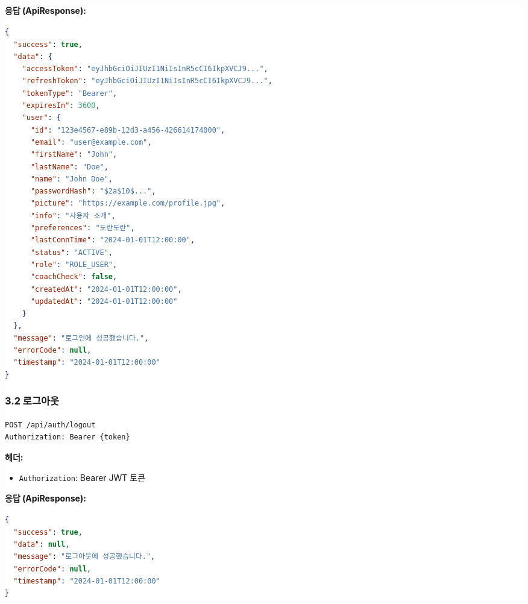 **응답 (ApiResponse<LoginResponse>):**
```json
{
  "success": true,
  "data": {
    "accessToken": "eyJhbGciOiJIUzI1NiIsInR5cCI6IkpXVCJ9...",
    "refreshToken": "eyJhbGciOiJIUzI1NiIsInR5cCI6IkpXVCJ9...",
    "tokenType": "Bearer",
    "expiresIn": 3600,
    "user": {
      "id": "123e4567-e89b-12d3-a456-426614174000",
      "email": "user@example.com",
      "firstName": "John",
      "lastName": "Doe",
      "name": "John Doe",
      "passwordHash": "$2a$10$...",
      "picture": "https://example.com/profile.jpg",
      "info": "사용자 소개",
      "preferences": "도란도란",
      "lastConnTime": "2024-01-01T12:00:00",
      "status": "ACTIVE",
      "role": "ROLE_USER",
      "coachCheck": false,
      "createdAt": "2024-01-01T12:00:00",
      "updatedAt": "2024-01-01T12:00:00"
    }
  },
  "message": "로그인에 성공했습니다.",
  "errorCode": null,
  "timestamp": "2024-01-01T12:00:00"
}
```

### 3.2 로그아웃
```http
POST /api/auth/logout
Authorization: Bearer {token}
```

**헤더:**
- `Authorization`: Bearer JWT 토큰

**응답 (ApiResponse<Void>):**
```json
{
  "success": true,
  "data": null,
  "message": "로그아웃에 성공했습니다.",
  "errorCode": null,
  "timestamp": "2024-01-01T12:00:00"
}
```
